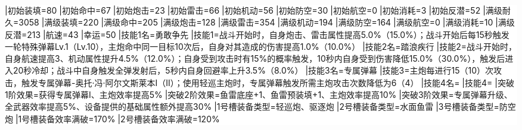 |初始装填=80
|初始命中=67
|初始炮击=23
|初始雷击=66
|初始机动=56
|初始防空=30
|初始航空=0
|初始消耗=3
|初始反潜=52
|满级耐久=3058
|满级装填=220
|满级命中=205
|满级炮击=128
|满级雷击=354
|满级机动=194
|满级防空=164
|满级航空=0
|满级消耗=10
|满级反潜=213
|航速=43
|幸运=50
|技能1名=勇敢争先
|技能1=战斗开始时，自身炮击、雷击属性提高5.0%（15.0%）；战斗开始后每15秒触发一轮特殊弹幕Lv.1（Lv.10），主炮命中同一目标10次后，自身对其造成的伤害提高1.0%（10.0%）
|技能2名=踏浪疾行
|技能2=战斗开始时，自身航速提高3、机动属性提升4.5%（12.0%）；自身受到攻击时有15%的概率触发，10秒内自身受到伤害降低15.0%（30.0%），触发后进入20秒冷却；战斗中自身触发全弹发射后，5秒内自身回避率上升3.5%（8.0%）
|技能3名=专属弹幕
|技能3=主炮每进行15（10）次攻击，触发专属弹幕-奥托·冯·阿尔文斯莱本I（II）；使用轻巡主炮时，专属弹幕触发所需主炮攻击次数降低为6（4）
|技能4名=
|技能4=
|突破1阶效果=获得专属弹幕I、主炮效率提高5%
|突破2阶效果=鱼雷底座+1、鱼雷预装填+1、主炮效率提高10%
|突破3阶效果=专属弹幕升级、全武器效率提高5%、设备提供的基础属性额外提高30%
|1号槽装备类型=轻巡炮、驱逐炮
|2号槽装备类型=水面鱼雷
|3号槽装备类型=防空炮
|1号槽装备效率满破=170%
|2号槽装备效率满破=120%